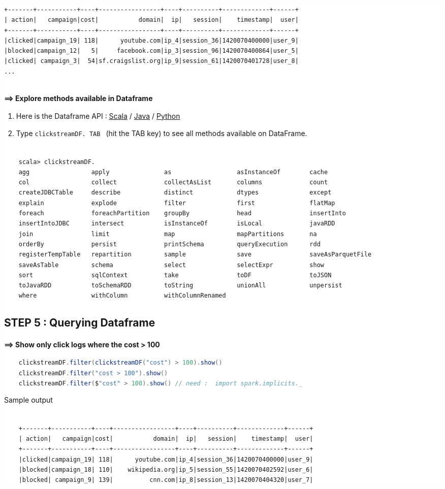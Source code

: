 ```console
+-------+-----------+----+-----------------+----+----------+-------------+------+
| action|   campaign|cost|           domain|  ip|   session|    timestamp|  user|
+-------+-----------+----+-----------------+----+----------+-------------+------+
|clicked|campaign_19| 118|      youtube.com|ip_4|session_36|1420070400000|user_9|
|blocked|campaign_12|   5|     facebook.com|ip_3|session_96|1420070400864|user_5|
|clicked| campaign_3|  54|sf.craigslist.org|ip_9|session_61|1420070401728|user_8|
...


```

**==> Explore methods available in Dataframe**  
1) Here is the Dataframe API :
[Scala](http://spark.apache.org/docs/latest/api/scala/index.html#org.apache.spark.sql.DataFrame)  /
[Java](http://spark.apache.org/docs/latest/api/java/org/apache/spark/sql/Dataset.html) /
[Python](http://spark.apache.org/docs/latest/api/python/pyspark.sql.html?highlight=dataframe#pyspark.sql.DataFrame)

2) Type `clickstreamDF. TAB ` (hit the TAB key)  to see all methods available on DataFrame.  

```console

    scala> clickstreamDF.
    agg                 apply               as                  asInstanceOf        cache
    col                 collect             collectAsList       columns             count
    createJDBCTable     describe            distinct            dtypes              except
    explain             explode             filter              first               flatMap
    foreach             foreachPartition    groupBy             head                insertInto
    insertIntoJDBC      intersect           isInstanceOf        isLocal             javaRDD
    join                limit               map                 mapPartitions       na
    orderBy             persist             printSchema         queryExecution      rdd
    registerTempTable   repartition         sample              save                saveAsParquetFile
    saveAsTable         schema              select              selectExpr          show
    sort                sqlContext          take                toDF                toJSON
    toJavaRDD           toSchemaRDD         toString            unionAll            unpersist
    where               withColumn          withColumnRenamed

```

## STEP 5 : Querying Dataframe

**==> Show only click logs where the cost > 100**  
```scala
    clickstreamDF.filter(clickstreamDF("cost") > 100).show()
    clickstreamDF.filter("cost > 100").show()
    clickstreamDF.filter($"cost" > 100).show() // need :  import spark.implicits._
```

Sample output

```console

    +-------+-----------+----+-----------------+----+----------+-------------+------+
    | action|   campaign|cost|           domain|  ip|   session|    timestamp|  user|
    +-------+-----------+----+-----------------+----+----------+-------------+------+
    |clicked|campaign_19| 118|      youtube.com|ip_4|session_36|1420070400000|user_9|
    |blocked|campaign_18| 110|    wikipedia.org|ip_5|session_55|1420070402592|user_6|
    |blocked| campaign_9| 139|          cnn.com|ip_8|session_13|1420070404320|user_7|
```
